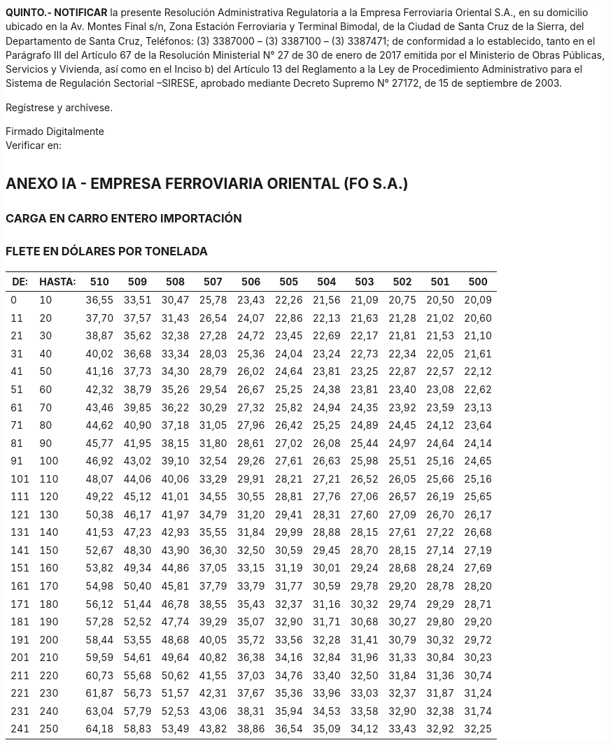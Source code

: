 **QUINTO.- NOTIFICAR** la presente Resolución Administrativa Regulatoria a la Empresa Ferroviaria Oriental S.A., en su domicilio ubicado en la Av. Montes Final s/n, Zona Estación Ferroviaria y Terminal Bimodal, de la Ciudad de Santa Cruz de la Sierra, del Departamento de Santa Cruz, Teléfonos: (3) 3387000 – (3) 3387100 – (3) 3387471; de conformidad a lo establecido, tanto en el Parágrafo III del Artículo 67 de la Resolución Ministerial N° 27 de 30 de enero de 2017 emitida por el Ministerio de Obras Públicas, Servicios y Vivienda, así como en el Inciso b) del Artículo 13 del Reglamento a la Ley de Procedimiento Administrativo para el Sistema de Regulación Sectorial –SIRESE, aprobado mediante Decreto Supremo N° 27172, de 15 de septiembre de 2003.

Regístrese y archívese.

Firmado Digitalmente  
Verificar en:

## ANEXO IA - EMPRESA FERROVIARIA ORIENTAL (FO S.A.)
### CARGA EN CARRO ENTERO IMPORTACIÓN
### FLETE EN DÓLARES POR TONELADA

| DE: | HASTA: | 510 | 509 | 508 | 507 | 506 | 505 | 504 | 503 | 502 | 501 | 500 |
|-----|-------|-----|-----|-----|-----|-----|-----|-----|-----|-----|-----|-----|
| 0 | 10 | 36,55 | 33,51 | 30,47 | 25,78 | 23,43 | 22,26 | 21,56 | 21,09 | 20,75 | 20,50 | 20,09 |
| 11 | 20 | 37,70 | 37,57 | 31,43 | 26,54 | 24,07 | 22,86 | 22,13 | 21,63 | 21,28 | 21,02 | 20,60 |
| 21 | 30 | 38,87 | 35,62 | 32,38 | 27,28 | 24,72 | 23,45 | 22,69 | 22,17 | 21,81 | 21,53 | 21,10 |
| 31 | 40 | 40,02 | 36,68 | 33,34 | 28,03 | 25,36 | 24,04 | 23,24 | 22,73 | 22,34 | 22,05 | 21,61 |
| 41 | 50 | 41,16 | 37,73 | 34,30 | 28,79 | 26,02 | 24,64 | 23,81 | 23,25 | 22,87 | 22,57 | 22,12 |
| 51 | 60 | 42,32 | 38,79 | 35,26 | 29,54 | 26,67 | 25,25 | 24,38 | 23,81 | 23,40 | 23,08 | 22,62 |
| 61 | 70 | 43,46 | 39,85 | 36,22 | 30,29 | 27,32 | 25,82 | 24,94 | 24,35 | 23,92 | 23,59 | 23,13 |
| 71 | 80 | 44,62 | 40,90 | 37,18 | 31,05 | 27,96 | 26,42 | 25,25 | 24,89 | 24,45 | 24,12 | 23,64 |
| 81 | 90 | 45,77 | 41,95 | 38,15 | 31,80 | 28,61 | 27,02 | 26,08 | 25,44 | 24,97 | 24,64 | 24,14 |
| 91 | 100 | 46,92 | 43,02 | 39,10 | 32,54 | 29,26 | 27,61 | 26,63 | 25,98 | 25,51 | 25,16 | 24,65 |
| 101 | 110 | 48,07 | 44,06 | 40,06 | 33,29 | 29,91 | 28,21 | 27,21 | 26,52 | 26,05 | 25,66 | 25,16 |
| 111 | 120 | 49,22 | 45,12 | 41,01 | 34,55 | 30,55 | 28,81 | 27,76 | 27,06 | 26,57 | 26,19 | 25,65 |
| 121 | 130 | 50,38 | 46,17 | 41,97 | 34,79 | 31,20 | 29,41 | 28,31 | 27,60 | 27,09 | 26,70 | 26,17 |
| 131 | 140 | 41,53 | 47,23 | 42,93 | 35,55 | 31,84 | 29,99 | 28,88 | 28,15 | 27,61 | 27,22 | 26,68 |
| 141 | 150 | 52,67 | 48,30 | 43,90 | 36,30 | 32,50 | 30,59 | 29,45 | 28,70 | 28,15 | 27,14 | 27,19 |
| 151 | 160 | 53,82 | 49,34 | 44,86 | 37,05 | 33,15 | 31,19 | 30,01 | 29,24 | 28,68 | 28,24 | 27,69 |
| 161 | 170 | 54,98 | 50,40 | 45,81 | 37,79 | 33,79 | 31,77 | 30,59 | 29,78 | 29,20 | 28,78 | 28,20 |
| 171 | 180 | 56,12 | 51,44 | 46,78 | 38,55 | 35,43 | 32,37 | 31,16 | 30,32 | 29,74 | 29,29 | 28,71 |
| 181 | 190 | 57,28 | 52,52 | 47,74 | 39,29 | 35,07 | 32,90 | 31,71 | 30,68 | 30,27 | 29,80 | 29,20 |
| 191 | 200 | 58,44 | 53,55 | 48,68 | 40,05 | 35,72 | 33,56 | 32,28 | 31,41 | 30,79 | 30,32 | 29,72 |
| 201 | 210 | 59,59 | 54,61 | 49,64 | 40,82 | 36,38 | 34,16 | 32,84 | 31,96 | 31,33 | 30,84 | 30,23 |
| 211 | 220 | 60,73 | 55,68 | 50,62 | 41,55 | 37,03 | 34,76 | 33,40 | 32,50 | 31,84 | 31,36 | 30,74 |
| 221 | 230 | 61,87 | 56,73 | 51,57 | 42,31 | 37,67 | 35,36 | 33,96 | 33,03 | 32,37 | 31,87 | 31,24 |
| 231 | 240 | 63,04 | 57,79 | 52,53 | 43,06 | 38,31 | 35,94 | 34,53 | 33,58 | 32,90 | 32,38 | 31,74 |
| 241 | 250 | 64,18 | 58,83 | 53,49 | 43,82 | 38,86 | 36,54 | 35,09 | 34,12 | 33,43 | 32,92 | 32,25 |